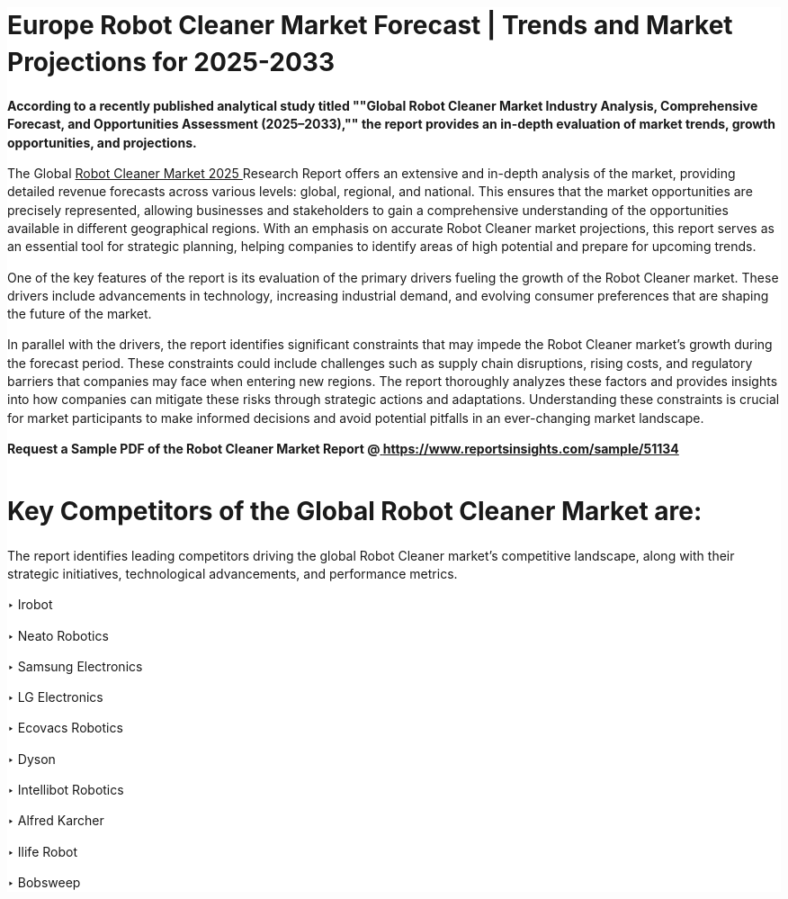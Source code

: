 # Europe Robot Cleaner Market Forecast | Trends and Market Projections for 2025-2033

<strong>According to a recently published analytical study titled ""Global Robot Cleaner Market Industry Analysis, Comprehensive Forecast, and Opportunities Assessment (2025–2033),"" the report provides an in-depth evaluation of market trends, growth opportunities, and projections.</strong>

The Global <a href=https://www.reportsinsights.com/sample/51134>Robot Cleaner Market 2025 </a> Research Report offers an extensive and in-depth analysis of the market, providing detailed revenue forecasts across various levels: global, regional, and national. This ensures that the market opportunities are precisely represented, allowing businesses and stakeholders to gain a comprehensive understanding of the opportunities available in different geographical regions. With an emphasis on accurate Robot Cleaner market projections, this report serves as an essential tool for strategic planning, helping companies to identify areas of high potential and prepare for upcoming trends.

One of the key features of the report is its evaluation of the primary drivers fueling the growth of the Robot Cleaner market. These drivers include advancements in technology, increasing industrial demand, and evolving consumer preferences that are shaping the future of the market. 

In parallel with the drivers, the report identifies significant constraints that may impede the Robot Cleaner market’s growth during the forecast period. These constraints could include challenges such as supply chain disruptions, rising costs, and regulatory barriers that companies may face when entering new regions. The report thoroughly analyzes these factors and provides insights into how companies can mitigate these risks through strategic actions and adaptations. Understanding these constraints is crucial for market participants to make informed decisions and avoid potential pitfalls in an ever-changing market landscape.

<strong>Request a Sample PDF of the Robot Cleaner Market Report </strong><strong>@<a href=https://www.reportsinsights.com/sample/51134> https://www.reportsinsights.com/sample/51134</a></strong></font>

# <strong>Key Competitors of the Global Robot Cleaner Market are:</strong>

The report identifies leading competitors driving the global Robot Cleaner market’s competitive landscape, along with their strategic initiatives, technological advancements, and performance metrics.

‣ Irobot

‣ Neato Robotics

‣ Samsung Electronics

‣ LG Electronics

‣ Ecovacs Robotics

‣ Dyson

‣ Intellibot Robotics

‣ Alfred Karcher

‣ Ilife Robot

‣ Bobsweep

